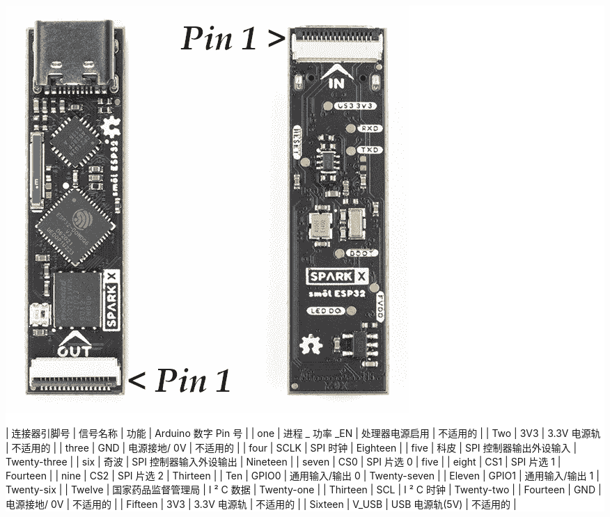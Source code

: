 [![FPC connections pin 1](img/9e6f3a5b0ec0fe5dcf81b625b1f0af5c.png)](https://cdn.sparkfun.com/assets/learn_tutorials/2/0/2/2/smol_FPC_Pin1.jpg)

| 连接器引脚号 | 信号名称 | 功能 | Arduino 数字 Pin 号 |
| one | 进程 _ 功率 _EN | 处理器电源启用 | 不适用的 |
| Two | 3V3 | 3.3V 电源轨 | 不适用的 |
| three | GND | 电源接地/ 0V | 不适用的 |
| four | SCLK | SPI 时钟 | Eighteen |
| five | 科皮 | SPI 控制器输出外设输入 | Twenty-three |
| six | 奇波 | SPI 控制器输入外设输出 | Nineteen |
| seven | CS0 | SPI 片选 0 | five |
| eight | CS1 | SPI 片选 1 | Fourteen |
| nine | CS2 | SPI 片选 2 | Thirteen |
| Ten | GPIO0 | 通用输入/输出 0 | Twenty-seven |
| Eleven | GPIO1 | 通用输入/输出 1 | Twenty-six |
| Twelve | 国家药品监督管理局 | I ² C 数据 | Twenty-one |
| Thirteen | SCL | I ² C 时钟 | Twenty-two |
| Fourteen | GND | 电源接地/ 0V | 不适用的 |
| Fifteen | 3V3 | 3.3V 电源轨 | 不适用的 |
| Sixteen | V_USB | USB 电源轨(5V) | 不适用的 |
